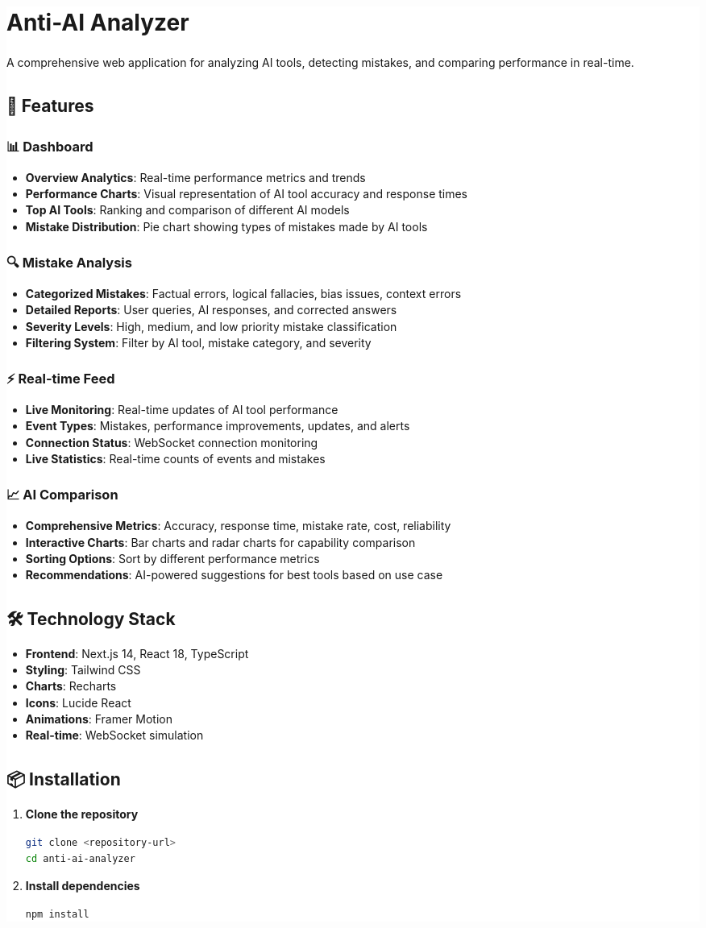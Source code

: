 # Anti-AI Analyzer

A comprehensive web application for analyzing AI tools, detecting mistakes, and comparing performance in real-time.

## 🚀 Features

### 📊 Dashboard
- **Overview Analytics**: Real-time performance metrics and trends
- **Performance Charts**: Visual representation of AI tool accuracy and response times
- **Top AI Tools**: Ranking and comparison of different AI models
- **Mistake Distribution**: Pie chart showing types of mistakes made by AI tools

### 🔍 Mistake Analysis
- **Categorized Mistakes**: Factual errors, logical fallacies, bias issues, context errors
- **Detailed Reports**: User queries, AI responses, and corrected answers
- **Severity Levels**: High, medium, and low priority mistake classification
- **Filtering System**: Filter by AI tool, mistake category, and severity

### ⚡ Real-time Feed
- **Live Monitoring**: Real-time updates of AI tool performance
- **Event Types**: Mistakes, performance improvements, updates, and alerts
- **Connection Status**: WebSocket connection monitoring
- **Live Statistics**: Real-time counts of events and mistakes

### 📈 AI Comparison
- **Comprehensive Metrics**: Accuracy, response time, mistake rate, cost, reliability
- **Interactive Charts**: Bar charts and radar charts for capability comparison
- **Sorting Options**: Sort by different performance metrics
- **Recommendations**: AI-powered suggestions for best tools based on use case

## 🛠️ Technology Stack

- **Frontend**: Next.js 14, React 18, TypeScript
- **Styling**: Tailwind CSS
- **Charts**: Recharts
- **Icons**: Lucide React
- **Animations**: Framer Motion
- **Real-time**: WebSocket simulation

## 📦 Installation

1. **Clone the repository**
   ```bash
   git clone <repository-url>
   cd anti-ai-analyzer
   ```

2. **Install dependencies**
   ```bash
   npm install
   ```
